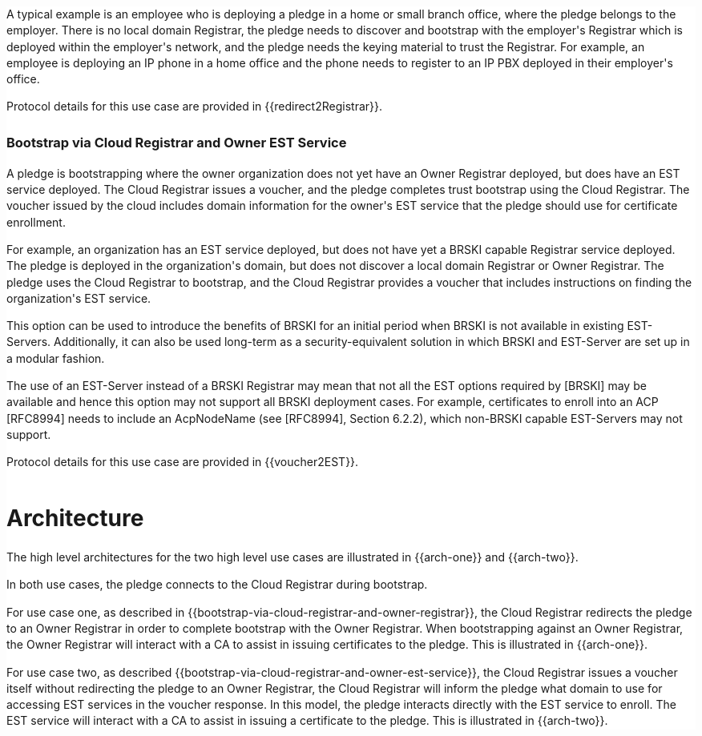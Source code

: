 A typical example is an employee who is deploying a pledge in a home or small branch office, where the pledge belongs to the employer.
There is no local domain Registrar, the pledge needs to discover and bootstrap with the employer's Registrar which is deployed within the employer's network, and the pledge needs the keying material to trust the Registrar.
For example, an employee is deploying an IP phone in a home office and the phone needs to register to an IP PBX deployed in their employer's office.

Protocol details for this use case are provided in {{redirect2Registrar}}.

### Bootstrap via Cloud Registrar and Owner EST Service

A pledge is bootstrapping where the owner organization does not yet have an Owner Registrar deployed, but does have an EST service deployed.
The Cloud Registrar issues a voucher, and the pledge completes trust bootstrap using the Cloud Registrar.
The voucher issued by the cloud includes domain information for the owner's EST service that the pledge should use for certificate enrollment.

For example, an organization has an EST service deployed, but does not have yet a BRSKI capable Registrar service deployed.
The pledge is deployed in the organization's domain, but does not discover a local domain Registrar or Owner Registrar.
The pledge uses the Cloud Registrar to bootstrap, and the Cloud Registrar provides a voucher that includes instructions on finding the organization's EST service.

This option can be used to introduce the benefits of BRSKI for an initial period when BRSKI is not available in existing EST-Servers.
Additionally, it can also be used long-term as a security-equivalent solution in which BRSKI and EST-Server are set up in a modular fashion.

The use of an EST-Server instead of a BRSKI Registrar may mean that not all the EST options required by [BRSKI] may be available and hence this option may not support all BRSKI deployment cases.
For example, certificates to enroll into an ACP [RFC8994] needs to include an AcpNodeName (see [RFC8994], Section 6.2.2), which non-BRSKI capable EST-Servers may not support.

Protocol details for this use case are provided in {{voucher2EST}}.

# Architecture

The high level architectures for the two high level use cases are illustrated in {{arch-one}} and {{arch-two}}.

In both use cases, the pledge connects to the Cloud Registrar during bootstrap.

For use case one, as described in {{bootstrap-via-cloud-registrar-and-owner-registrar}}, the Cloud Registrar redirects the pledge to an Owner Registrar in order to complete bootstrap with the Owner Registrar. When bootstrapping against an Owner Registrar, the Owner Registrar will interact with a CA to assist in issuing certificates to the pledge. This is illustrated in {{arch-one}}.

For use case two, as described {{bootstrap-via-cloud-registrar-and-owner-est-service}}, the Cloud Registrar issues a voucher itself without redirecting the pledge to an Owner Registrar, the Cloud Registrar will inform the pledge what domain to use for accessing EST services in the voucher response. In this model, the pledge interacts directly with the EST service to enroll. The EST service will interact with a CA to assist in issuing a certificate to the pledge. This is illustrated in {{arch-two}}.
